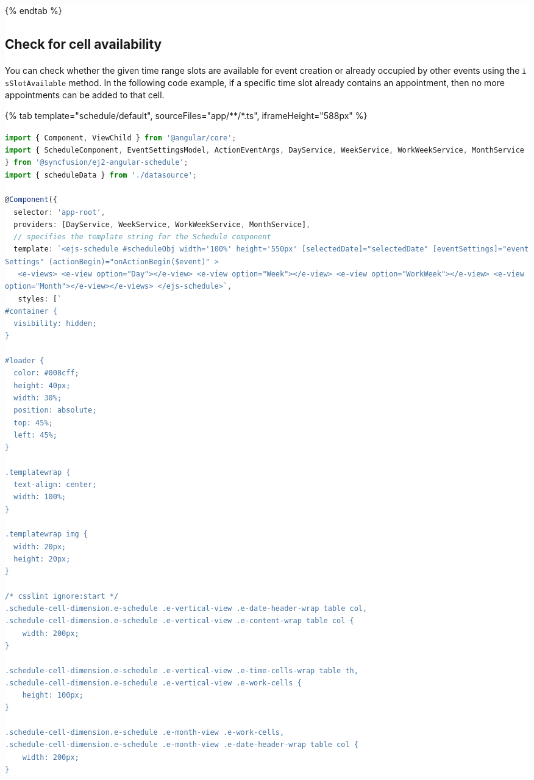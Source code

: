 {% endtab %}

## Check for cell availability

You can check whether the given time range slots are available for event creation or already occupied by other events using the `isSlotAvailable` method. In the following code example, if a specific time slot already contains an appointment, then no more appointments can be added to that cell.

{% tab template="schedule/default", sourceFiles="app/**/*.ts", iframeHeight="588px" %}

```typescript
import { Component, ViewChild } from '@angular/core';
import { ScheduleComponent, EventSettingsModel, ActionEventArgs, DayService, WeekService, WorkWeekService, MonthService } from '@syncfusion/ej2-angular-schedule';
import { scheduleData } from './datasource';

@Component({
  selector: 'app-root',
  providers: [DayService, WeekService, WorkWeekService, MonthService],
  // specifies the template string for the Schedule component
  template: `<ejs-schedule #scheduleObj width='100%' height='550px' [selectedDate]="selectedDate" [eventSettings]="eventSettings" (actionBegin)="onActionBegin($event)" >
   <e-views> <e-view option="Day"></e-view> <e-view option="Week"></e-view> <e-view option="WorkWeek"></e-view> <e-view option="Month"></e-view></e-views> </ejs-schedule>`,
   styles: [`
#container {
  visibility: hidden;
}

#loader {
  color: #008cff;
  height: 40px;
  width: 30%;
  position: absolute;
  top: 45%;
  left: 45%;
}

.templatewrap {
  text-align: center;
  width: 100%;
}

.templatewrap img {
  width: 20px;
  height: 20px;
}

/* csslint ignore:start */
.schedule-cell-dimension.e-schedule .e-vertical-view .e-date-header-wrap table col,
.schedule-cell-dimension.e-schedule .e-vertical-view .e-content-wrap table col {
    width: 200px;
}

.schedule-cell-dimension.e-schedule .e-vertical-view .e-time-cells-wrap table th,
.schedule-cell-dimension.e-schedule .e-vertical-view .e-work-cells {
    height: 100px;
}

.schedule-cell-dimension.e-schedule .e-month-view .e-work-cells,
.schedule-cell-dimension.e-schedule .e-month-view .e-date-header-wrap table col {
    width: 200px;
}

```